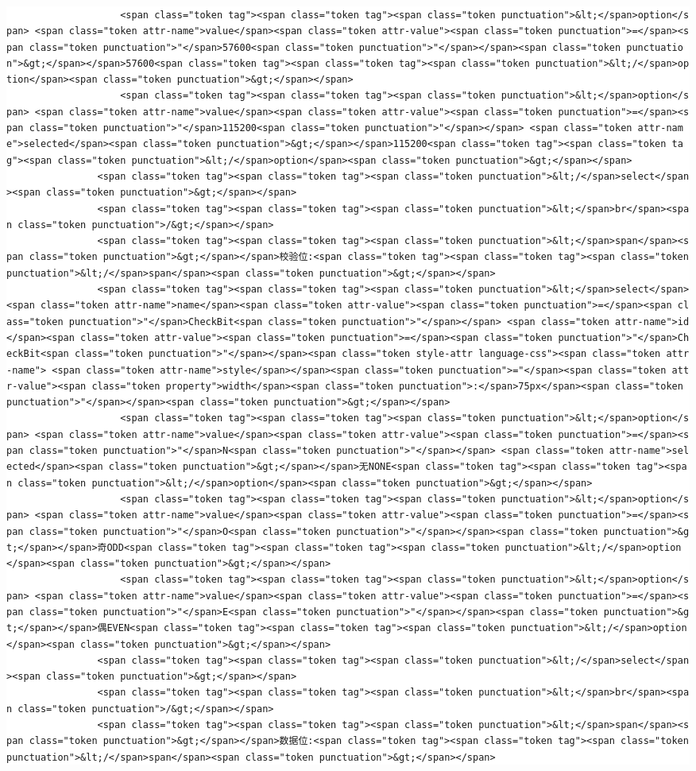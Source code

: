 						<span class="token tag"><span class="token tag"><span class="token punctuation">&lt;</span>option</span> <span class="token attr-name">value</span><span class="token attr-value"><span class="token punctuation">=</span><span class="token punctuation">"</span>57600<span class="token punctuation">"</span></span><span class="token punctuation">&gt;</span></span>57600<span class="token tag"><span class="token tag"><span class="token punctuation">&lt;/</span>option</span><span class="token punctuation">&gt;</span></span>
						<span class="token tag"><span class="token tag"><span class="token punctuation">&lt;</span>option</span> <span class="token attr-name">value</span><span class="token attr-value"><span class="token punctuation">=</span><span class="token punctuation">"</span>115200<span class="token punctuation">"</span></span> <span class="token attr-name">selected</span><span class="token punctuation">&gt;</span></span>115200<span class="token tag"><span class="token tag"><span class="token punctuation">&lt;/</span>option</span><span class="token punctuation">&gt;</span></span>
					<span class="token tag"><span class="token tag"><span class="token punctuation">&lt;/</span>select</span><span class="token punctuation">&gt;</span></span>
					<span class="token tag"><span class="token tag"><span class="token punctuation">&lt;</span>br</span><span class="token punctuation">/&gt;</span></span>
					<span class="token tag"><span class="token tag"><span class="token punctuation">&lt;</span>span</span><span class="token punctuation">&gt;</span></span>校验位:<span class="token tag"><span class="token tag"><span class="token punctuation">&lt;/</span>span</span><span class="token punctuation">&gt;</span></span>
					<span class="token tag"><span class="token tag"><span class="token punctuation">&lt;</span>select</span> <span class="token attr-name">name</span><span class="token attr-value"><span class="token punctuation">=</span><span class="token punctuation">"</span>CheckBit<span class="token punctuation">"</span></span> <span class="token attr-name">id</span><span class="token attr-value"><span class="token punctuation">=</span><span class="token punctuation">"</span>CheckBit<span class="token punctuation">"</span></span><span class="token style-attr language-css"><span class="token attr-name"> <span class="token attr-name">style</span></span><span class="token punctuation">="</span><span class="token attr-value"><span class="token property">width</span><span class="token punctuation">:</span>75px</span><span class="token punctuation">"</span></span><span class="token punctuation">&gt;</span></span>
						<span class="token tag"><span class="token tag"><span class="token punctuation">&lt;</span>option</span> <span class="token attr-name">value</span><span class="token attr-value"><span class="token punctuation">=</span><span class="token punctuation">"</span>N<span class="token punctuation">"</span></span> <span class="token attr-name">selected</span><span class="token punctuation">&gt;</span></span>无NONE<span class="token tag"><span class="token tag"><span class="token punctuation">&lt;/</span>option</span><span class="token punctuation">&gt;</span></span>
						<span class="token tag"><span class="token tag"><span class="token punctuation">&lt;</span>option</span> <span class="token attr-name">value</span><span class="token attr-value"><span class="token punctuation">=</span><span class="token punctuation">"</span>O<span class="token punctuation">"</span></span><span class="token punctuation">&gt;</span></span>奇ODD<span class="token tag"><span class="token tag"><span class="token punctuation">&lt;/</span>option</span><span class="token punctuation">&gt;</span></span>
						<span class="token tag"><span class="token tag"><span class="token punctuation">&lt;</span>option</span> <span class="token attr-name">value</span><span class="token attr-value"><span class="token punctuation">=</span><span class="token punctuation">"</span>E<span class="token punctuation">"</span></span><span class="token punctuation">&gt;</span></span>偶EVEN<span class="token tag"><span class="token tag"><span class="token punctuation">&lt;/</span>option</span><span class="token punctuation">&gt;</span></span>
					<span class="token tag"><span class="token tag"><span class="token punctuation">&lt;/</span>select</span><span class="token punctuation">&gt;</span></span>
					<span class="token tag"><span class="token tag"><span class="token punctuation">&lt;</span>br</span><span class="token punctuation">/&gt;</span></span>
					<span class="token tag"><span class="token tag"><span class="token punctuation">&lt;</span>span</span><span class="token punctuation">&gt;</span></span>数据位:<span class="token tag"><span class="token tag"><span class="token punctuation">&lt;/</span>span</span><span class="token punctuation">&gt;</span></span>